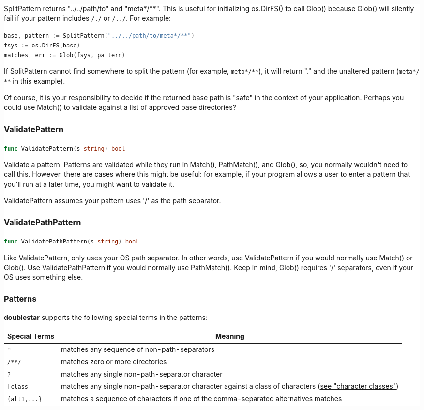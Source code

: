 SplitPattern returns "../../path/to" and "meta*/**". This is useful for
initializing os.DirFS() to call Glob() because Glob() will silently fail if
your pattern includes `/./` or `/../`. For example:

```go
base, pattern := SplitPattern("../../path/to/meta*/**")
fsys := os.DirFS(base)
matches, err := Glob(fsys, pattern)
```

If SplitPattern cannot find somewhere to split the pattern (for example,
`meta*/**`), it will return "." and the unaltered pattern (`meta*/**` in this
example).

Of course, it is your responsibility to decide if the returned base path is
"safe" in the context of your application. Perhaps you could use Match() to
validate against a list of approved base directories?

### ValidatePattern

```go
func ValidatePattern(s string) bool
```

Validate a pattern. Patterns are validated while they run in Match(),
PathMatch(), and Glob(), so, you normally wouldn't need to call this.  However,
there are cases where this might be useful: for example, if your program allows
a user to enter a pattern that you'll run at a later time, you might want to
validate it.

ValidatePattern assumes your pattern uses '/' as the path separator.

### ValidatePathPattern

```go
func ValidatePathPattern(s string) bool
```

Like ValidatePattern, only uses your OS path separator. In other words, use
ValidatePattern if you would normally use Match() or Glob(). Use
ValidatePathPattern if you would normally use PathMatch(). Keep in mind, Glob()
requires '/' separators, even if your OS uses something else.

### Patterns

**doublestar** supports the following special terms in the patterns:

Special Terms | Meaning
------------- | -------
`*`           | matches any sequence of non-path-separators
`/**/`        | matches zero or more directories
`?`           | matches any single non-path-separator character
`[class]`     | matches any single non-path-separator character against a class of characters ([see "character classes"])
`{alt1,...}`  | matches a sequence of characters if one of the comma-separated alternatives matches


[SplitPattern]: #splitpattern
[doublestar]: https://github.com/bmatcuk/doublestar
[golang]: http://golang.org/
[io/fs]: https://pkg.go.dev/io/fs
[see "character classes"]: #character-classes
[see "patterns"]: #patterns
[sponsoring]: https://github.com/sponsors/bmatcuk